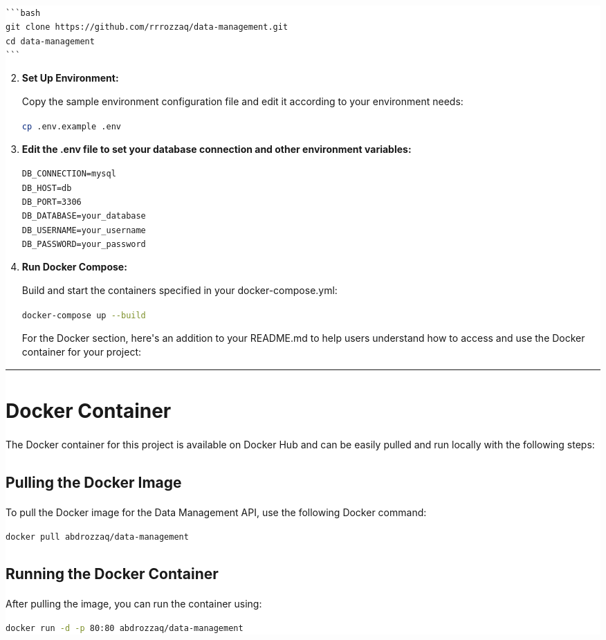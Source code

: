     ```bash
    git clone https://github.com/rrrozzaq/data-management.git
    cd data-management
    ```

2. **Set Up Environment:**

    Copy the sample environment configuration file and edit it according to your environment needs:

    ```bash
    cp .env.example .env
    ```

3. **Edit the .env file to set your database connection and other environment variables:**
    ```.env
    DB_CONNECTION=mysql
    DB_HOST=db
    DB_PORT=3306
    DB_DATABASE=your_database
    DB_USERNAME=your_username
    DB_PASSWORD=your_password
    ```


4. **Run Docker Compose:**

    Build and start the containers specified in your docker-compose.yml:

    ```bash
    docker-compose up --build
    ```

    For the Docker section, here's an addition to your README.md to help users understand how to access and use the Docker container for your project:

---

# Docker Container

The Docker container for this project is available on Docker Hub and can be easily pulled and run locally with the following steps:

## Pulling the Docker Image

To pull the Docker image for the Data Management API, use the following Docker command:

```bash
docker pull abdrozzaq/data-management
```

## Running the Docker Container

After pulling the image, you can run the container using:

```bash
docker run -d -p 80:80 abdrozzaq/data-management
```
